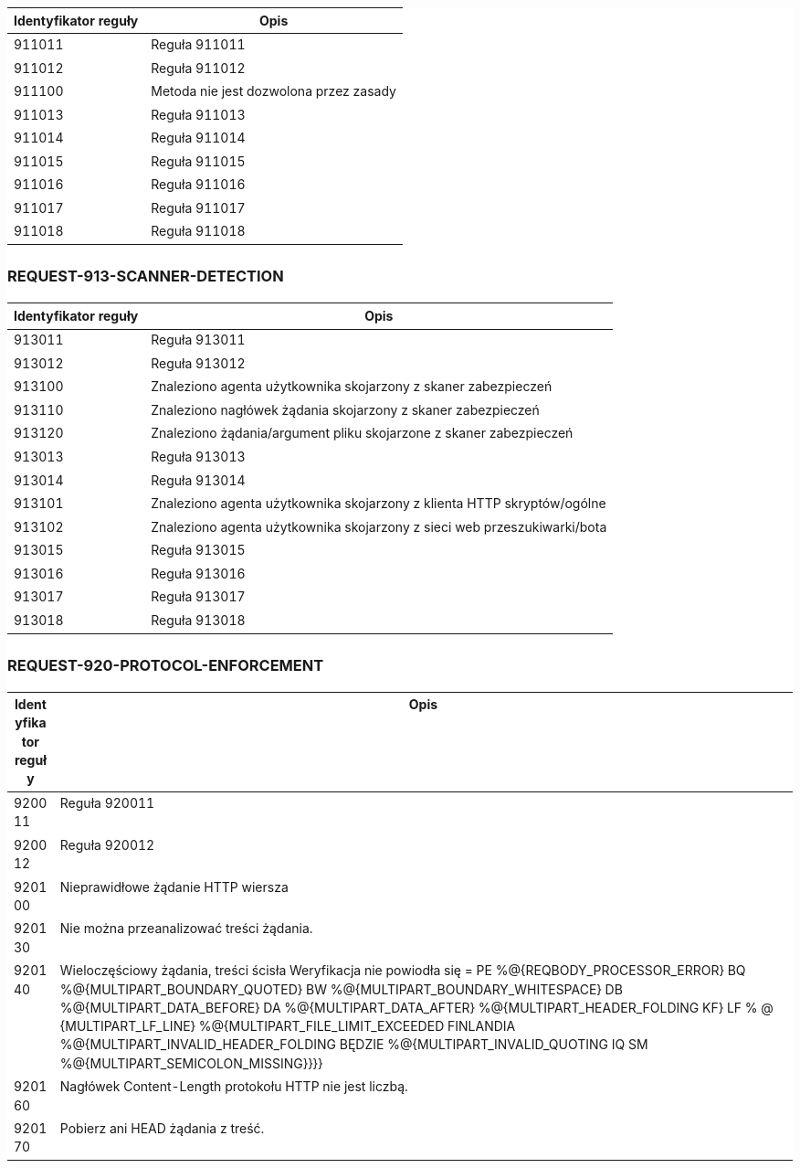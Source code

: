 |Identyfikator reguły|Opis|
|---|---|
|911011|Reguła 911011|
|911012|Reguła 911012|
|911100|Metoda nie jest dozwolona przez zasady|
|911013|Reguła 911013|
|911014|Reguła 911014|
|911015|Reguła 911015|
|911016|Reguła 911016|
|911017|Reguła 911017|
|911018|Reguła 911018|


### <a name="crs913"></a> <p x-ms-format-detection="none">REQUEST-913-SCANNER-DETECTION</p>

|Identyfikator reguły|Opis|
|---|---|
|913011|Reguła 913011|
|913012|Reguła 913012|
|913100|Znaleziono agenta użytkownika skojarzony z skaner zabezpieczeń|
|913110|Znaleziono nagłówek żądania skojarzony z skaner zabezpieczeń|
|913120|Znaleziono żądania/argument pliku skojarzone z skaner zabezpieczeń|
|913013|Reguła 913013|
|913014|Reguła 913014|
|913101|Znaleziono agenta użytkownika skojarzony z klienta HTTP skryptów/ogólne|
|913102|Znaleziono agenta użytkownika skojarzony z sieci web przeszukiwarki/bota|
|913015|Reguła 913015|
|913016|Reguła 913016|
|913017|Reguła 913017|
|913018|Reguła 913018|

### <a name="crs920"></a> <p x-ms-format-detection="none">REQUEST-920-PROTOCOL-ENFORCEMENT</p>

|Identyfikator reguły|Opis|
|---|---|
|920011|Reguła 920011|
|920012|Reguła 920012|
|920100|Nieprawidłowe żądanie HTTP wiersza|
|920130|Nie można przeanalizować treści żądania.|
|920140|Wieloczęściowy żądania, treści ścisła Weryfikacja nie powiodła się = PE %@{REQBODY_PROCESSOR_ERROR} BQ %@{MULTIPART_BOUNDARY_QUOTED} BW %@{MULTIPART_BOUNDARY_WHITESPACE} DB %@{MULTIPART_DATA_BEFORE} DA %@{MULTIPART_DATA_AFTER} %@{MULTIPART_HEADER_FOLDING KF} LF % @ {MULTIPART_LF_LINE}     %@{MULTIPART_FILE_LIMIT_EXCEEDED FINLANDIA %@{MULTIPART_INVALID_HEADER_FOLDING BĘDZIE %@{MULTIPART_INVALID_QUOTING IQ SM %@{MULTIPART_SEMICOLON_MISSING}}}}|
|920160|Nagłówek Content-Length protokołu HTTP nie jest liczbą.|
|920170|Pobierz ani HEAD żądania z treść.|
